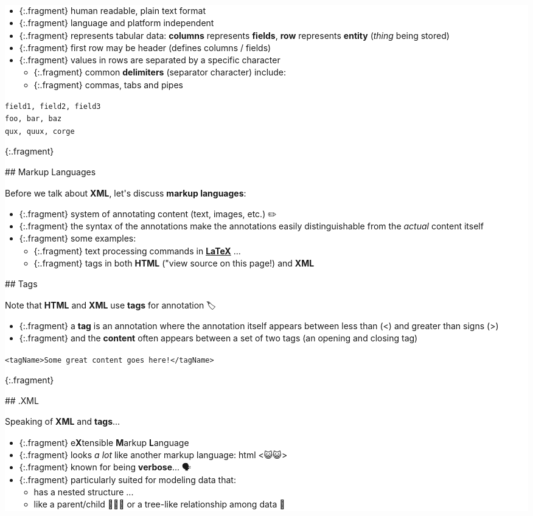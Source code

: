 * {:.fragment} human readable, plain text format
* {:.fragment} language and platform independent
* {:.fragment} represents tabular data: __columns__ represents __fields__, __row__ represents __entity__ (_thing_ being stored)
* {:.fragment} first row may be header (defines columns / fields)
* {:.fragment} values in rows are separated by a specific character
	* {:.fragment} common __delimiters__ (separator character) include:
	* {:.fragment} commas, tabs and pipes

<pre><code data-trim contenteditable>field1, field2, field3
foo, bar, baz
qux, quux, corge
</code></pre>
{:.fragment}
</section>
<section markdown="block">
## Markup Languages


Before we talk about __XML__, let's discuss  __markup languages__: 

* {:.fragment} system of annotating content (text, images, etc.) ✏️
* {:.fragment} the syntax of the annotations make the annotations easily distinguishable from the _actual_ content itself
* {:.fragment} some examples:
	* {:.fragment} text processing commands in __[LaTeX](https://en.wikipedia.org/wiki/LaTeX#Example)__ ...
	* {:.fragment} tags in both __HTML__ ("view source on this page!) and __XML__


</section>

<section markdown="block">
## Tags 

Note that __HTML__ and __XML__ use __tags__ for annotation 🏷️

* {:.fragment} a __tag__ is an annotation where the annotation itself appears between less than (&lt;) and greater than signs (&gt;)
* {:.fragment} and the __content__ often appears between a set of two tags (an opening and closing tag)

<pre><code data-trim contenteditable>&lt;tagName&gt;Some great content goes here!&lt;/tagName&gt;
</code></pre>
{:.fragment}


</section>

<section markdown="block">
## .XML

Speaking of __XML__ and __tags__...

* {:.fragment} e<strong>X</strong>tensible <strong>M</strong>arkup <strong>L</strong>anguage 
* {:.fragment} looks _a lot_ like another markup language: html &lt;😺😺&gt;
* {:.fragment} known for being __verbose__... 🗣️
* {:.fragment} particularly suited for modeling data that:
	* has a nested structure ...
	* like a parent/child 👩‍👦‍👦 or a tree-like relationship among data 🌳
</section>
